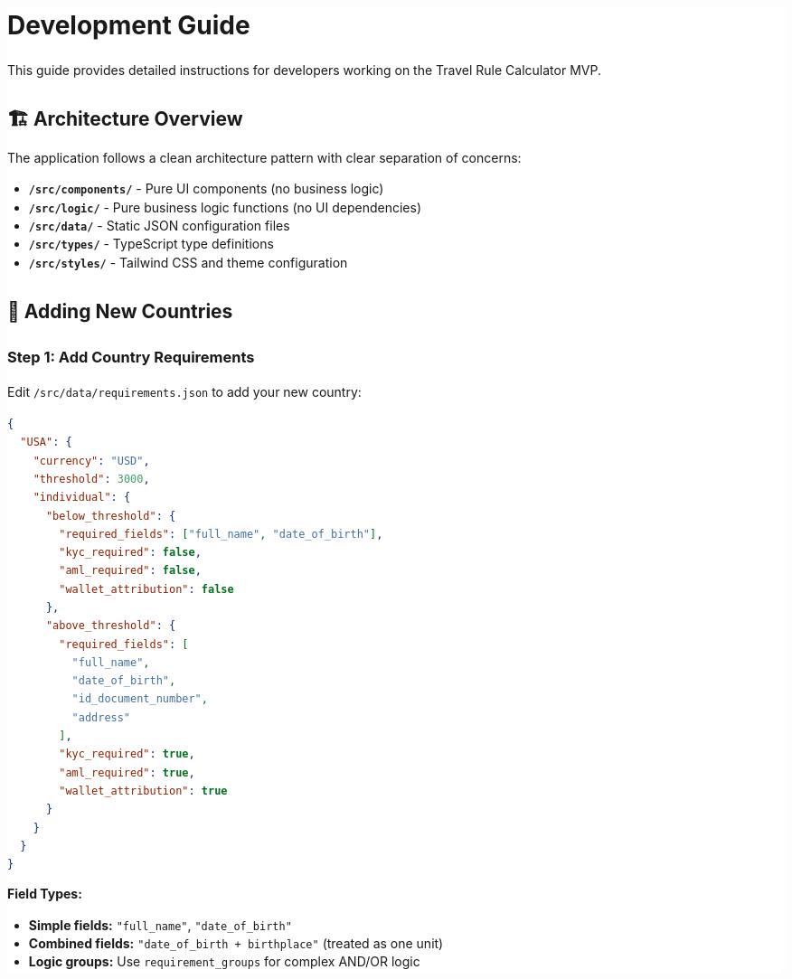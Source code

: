 # Development Guide

This guide provides detailed instructions for developers working on the Travel Rule Calculator MVP.

## 🏗️ Architecture Overview

The application follows a clean architecture pattern with clear separation of concerns:

- **`/src/components/`** - Pure UI components (no business logic)
- **`/src/logic/`** - Pure business logic functions (no UI dependencies)
- **`/src/data/`** - Static JSON configuration files
- **`/src/types/`** - TypeScript type definitions
- **`/src/styles/`** - Tailwind CSS and theme configuration

## 🔧 Adding New Countries

### Step 1: Add Country Requirements

Edit `/src/data/requirements.json` to add your new country:

```json
{
  "USA": {
    "currency": "USD",
    "threshold": 3000,
    "individual": {
      "below_threshold": {
        "required_fields": ["full_name", "date_of_birth"],
        "kyc_required": false,
        "aml_required": false,
        "wallet_attribution": false
      },
      "above_threshold": {
        "required_fields": [
          "full_name",
          "date_of_birth",
          "id_document_number",
          "address"
        ],
        "kyc_required": true,
        "aml_required": true,
        "wallet_attribution": true
      }
    }
  }
}
```

**Field Types:**

- **Simple fields:** `"full_name"`, `"date_of_birth"`
- **Combined fields:** `"date_of_birth + birthplace"` (treated as one unit)
- **Logic groups:** Use `requirement_groups` for complex AND/OR logic
